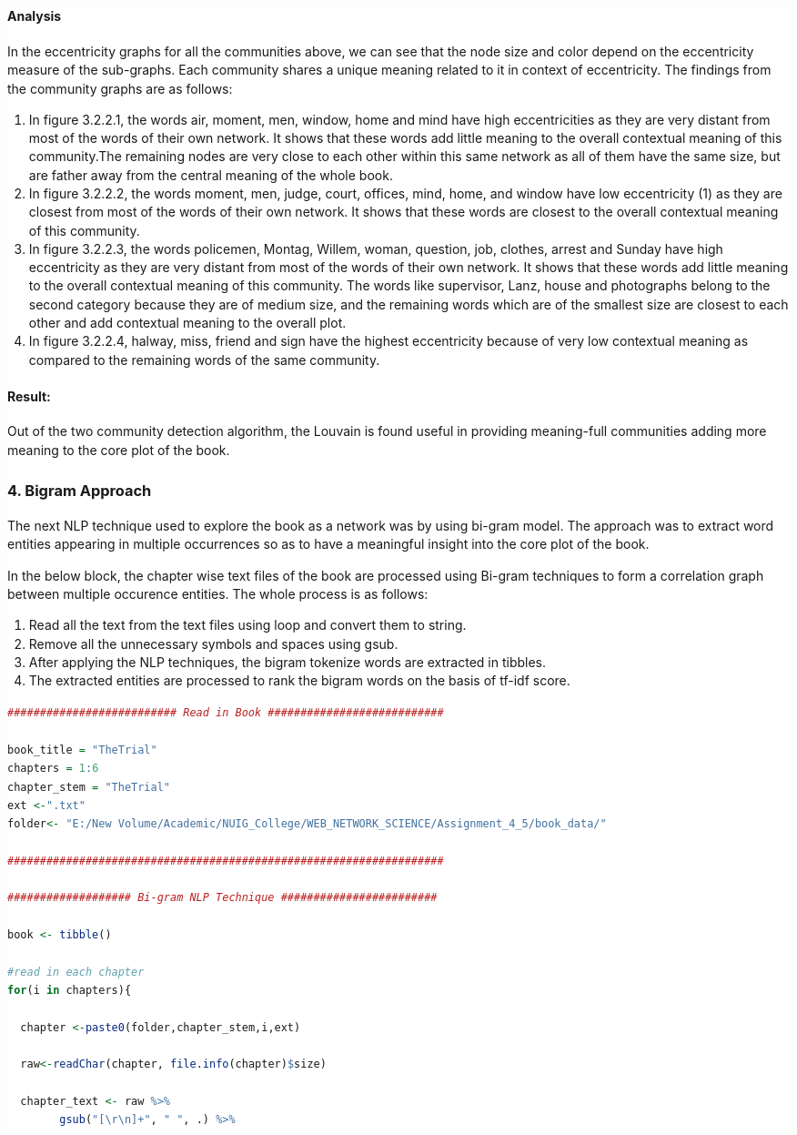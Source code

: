 #### **Analysis**

In the eccentricity graphs for all the communities above, we can see that the node size and color depend on the eccentricity measure of the sub-graphs. Each community shares a unique meaning related to it in context of eccentricity. The findings from the community graphs are as follows:

1.  In figure 3.2.2.1, the words air, moment, men, window, home and mind have high eccentricities as they are very distant from most of the words of their own network. It shows that these words add little meaning to the overall contextual meaning of this community.The remaining nodes are very close to each other within this same network as all of them have the same size, but are father away from the central meaning of the whole book.
2.  In figure 3.2.2.2, the words moment, men, judge, court, offices, mind, home, and window have low eccentricity (1) as they are closest from most of the words of their own network. It shows that these words are closest to the overall contextual meaning of this community.
3.  In figure 3.2.2.3, the words policemen, Montag, Willem, woman, question, job, clothes, arrest and Sunday have high eccentricity as they are very distant from most of the words of their own network. It shows that these words add little meaning to the overall contextual meaning of this community. The words like supervisor, Lanz, house and photographs belong to the second category because they are of medium size, and the remaining words which are of the smallest size are closest to each other and add contextual meaning to the overall plot.
4.  In figure 3.2.2.4, halway, miss, friend and sign have the highest eccentricity because of very low contextual meaning as compared to the remaining words of the same community.

#### **Result:**

Out of the two community detection algorithm, the Louvain is found useful in providing meaning-full communities adding more meaning to the core plot of the book.

### **4. Bigram Approach**

The next NLP technique used to explore the book as a network was by using bi-gram model. The approach was to extract word entities appearing in multiple occurrences so as to have a meaningful insight into the core plot of the book.

In the below block, the chapter wise text files of the book are processed using Bi-gram techniques to form a correlation graph between multiple occurence entities. The whole process is as follows:

1.  Read all the text from the text files using loop and convert them to string.
2.  Remove all the unnecessary symbols and spaces using gsub.
3.  After applying the NLP techniques, the bigram tokenize words are extracted in tibbles.
4.  The extracted entities are processed to rank the bigram words on the basis of tf-idf score.

``` r
########################## Read in Book ###########################

book_title = "TheTrial"
chapters = 1:6
chapter_stem = "TheTrial"
ext <-".txt"
folder<- "E:/New Volume/Academic/NUIG_College/WEB_NETWORK_SCIENCE/Assignment_4_5/book_data/"

###################################################################

################### Bi-gram NLP Technique ########################

book <- tibble()

#read in each chapter
for(i in chapters){
  
  chapter <-paste0(folder,chapter_stem,i,ext)
  
  raw<-readChar(chapter, file.info(chapter)$size)

  chapter_text <- raw %>%
        gsub("[\r\n]+", " ", .) %>%
```